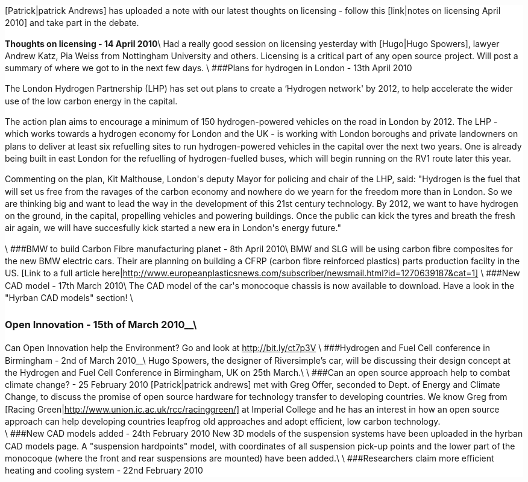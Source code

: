 [Patrick|patrick Andrews] has uploaded a note with our latest thoughts on licensing - follow this [link|notes on licensing April 2010] and take part in the debate.

__Thoughts on licensing - 14 April 2010__\\
Had a really good session on licensing yesterday with [Hugo|Hugo Spowers], lawyer Andrew Katz, Pia Weiss from Nottingham University and others. Licensing is a critical part of any open source project. Will post a summary of where we got to in the next few days. 
\\
###Plans for hydrogen in London - 13th April 2010

The London Hydrogen Partnership (LHP) has set out plans to create a ‘Hydrogen network' by 2012, to help accelerate the wider use of the low carbon energy in the capital.

The action plan aims to encourage a minimum of 150 hydrogen-powered vehicles on the road in London by 2012. The LHP - which works towards a hydrogen economy for London and the UK - is working with London boroughs and private landowners on plans to deliver at least six refuelling sites to run hydrogen-powered vehicles in the capital over the next two years. One is already being built in east London for the refuelling of hydrogen-fuelled buses, which will begin running on the RV1 route later this year.

Commenting on the plan, Kit Malthouse, London's deputy Mayor for policing and chair of the LHP, said: "Hydrogen is the fuel that will set us free from the ravages of the carbon economy and nowhere do we yearn for the freedom more than in London. So we are thinking big and want to lead the way in the development of this 21st century technology. By 2012, we want to have hydrogen on the ground, in the capital, propelling vehicles and powering buildings. Once the public can kick the tyres and breath the fresh air again, we will have succesfully kick started a new era in London's energy future."

\\
###BMW to build Carbon Fibre manufacturing planet - 8th April 2010\\
BMW and SLG will be using carbon fibre composites for the new BMW electric cars. Their are planning on building a CFRP (carbon fibre reinforced plastics) parts production facilty in the US. [Link to a full article here|http://www.europeanplasticsnews.com/subscriber/newsmail.html?id=1270639187&cat=1]
\\
###New CAD model - 17th March 2010\\
The CAD model of the car's monocoque chassis is now available to download. Have a look in the "Hyrban CAD models" section!
\\
### Open Innovation - 15th of March 2010__\\
Can Open Innovation help the Environment? Go and look at http://bit.ly/ct7p3V
\\
###Hydrogen and Fuel Cell conference in Birmingham - 2nd of March 2010__\\
Hugo Spowers, the designer of Riversimple’s car, will be discussing their design concept at the Hydrogen and Fuel Cell Conference in Birmingham, UK on 25th March.\\
\\
###Can an open source approach help to combat climate change?  - 25 February 2010
[Patrick|patrick andrews] met with Greg Offer, seconded to Dept. of Energy and Climate Change, to discuss the promise of open source hardware for technology transfer to developing countries. We know Greg from [Racing Green|http://www.union.ic.ac.uk/rcc/racinggreen/] at Imperial College and he has an interest in how an open source approach can help developing countries leapfrog old approaches and adopt efficient, low carbon technology.  
\\
###New CAD models added - 24th February 2010
New 3D models of the suspension systems have been uploaded in the hyrban CAD models page. A "suspension hardpoints" model, with coordinates of all suspension pick-up points and the lower part of the monocoque (where the front and rear suspensions are mounted) have been added.\\
\\
###Researchers claim more efficient heating and cooling system - 22nd February 2010
